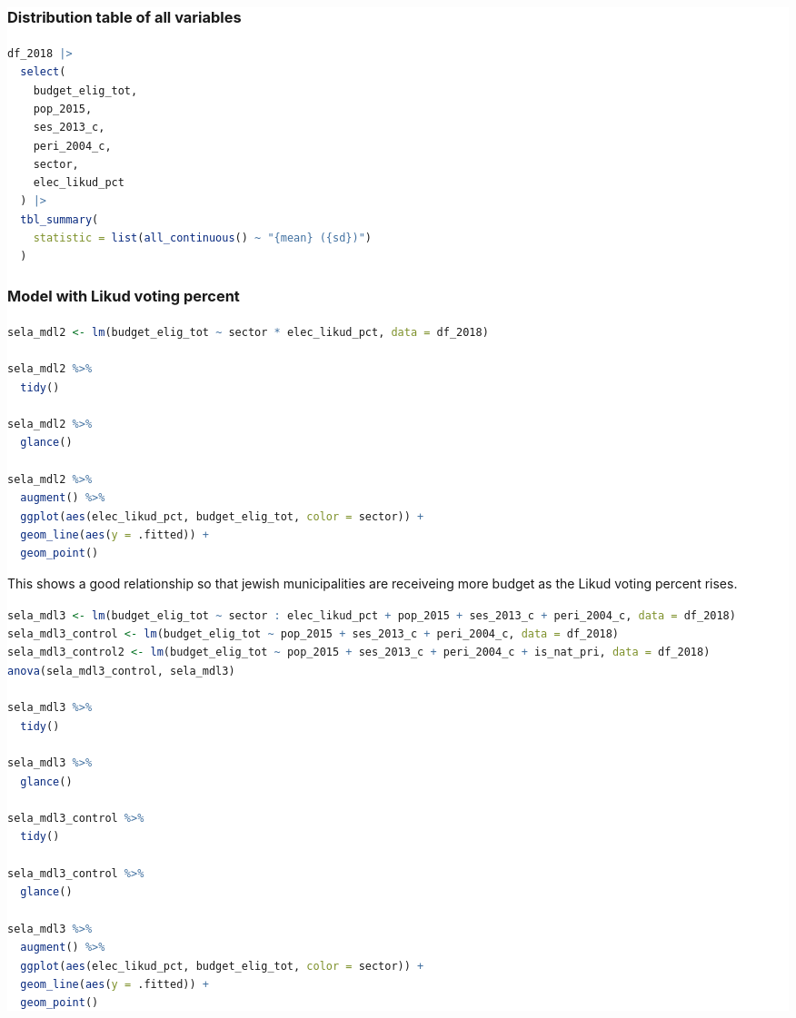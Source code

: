 ### Distribution table of all variables

``` r
df_2018 |> 
  select(
    budget_elig_tot,
    pop_2015,
    ses_2013_c,
    peri_2004_c,
    sector,
    elec_likud_pct
  ) |> 
  tbl_summary(
    statistic = list(all_continuous() ~ "{mean} ({sd})")
  )
```

### Model with Likud voting percent

``` r
sela_mdl2 <- lm(budget_elig_tot ~ sector * elec_likud_pct, data = df_2018)

sela_mdl2 %>% 
  tidy()

sela_mdl2 %>% 
  glance()

sela_mdl2 %>% 
  augment() %>% 
  ggplot(aes(elec_likud_pct, budget_elig_tot, color = sector)) + 
  geom_line(aes(y = .fitted)) +
  geom_point()
```

This shows a good relationship so that jewish municipalities are
receiveing more budget as the Likud voting percent rises.

``` r
sela_mdl3 <- lm(budget_elig_tot ~ sector : elec_likud_pct + pop_2015 + ses_2013_c + peri_2004_c, data = df_2018)
sela_mdl3_control <- lm(budget_elig_tot ~ pop_2015 + ses_2013_c + peri_2004_c, data = df_2018)
sela_mdl3_control2 <- lm(budget_elig_tot ~ pop_2015 + ses_2013_c + peri_2004_c + is_nat_pri, data = df_2018)
anova(sela_mdl3_control, sela_mdl3)

sela_mdl3 %>% 
  tidy()

sela_mdl3 %>% 
  glance()

sela_mdl3_control %>% 
  tidy()

sela_mdl3_control %>% 
  glance()

sela_mdl3 %>% 
  augment() %>% 
  ggplot(aes(elec_likud_pct, budget_elig_tot, color = sector)) + 
  geom_line(aes(y = .fitted)) +
  geom_point()
```
